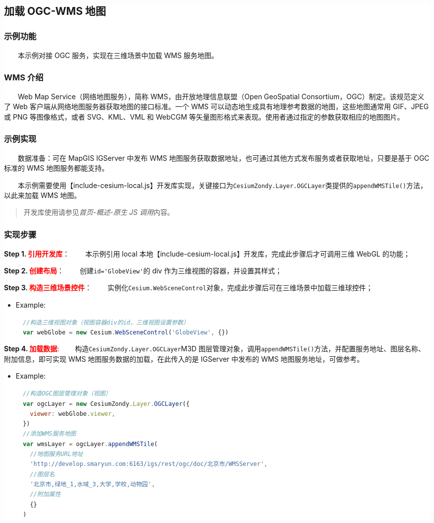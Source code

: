 ## 加载 OGC-WMS 地图

### 示例功能

&ensp;&ensp;&ensp;&ensp;本示例对接 OGC 服务，实现在三维场景中加载 WMS 服务地图。

### WMS 介绍

&ensp;&ensp;&ensp;&ensp;Web Map Service（网络地图服务），简称 WMS，由开放地理信息联盟（Open GeoSpatial Consortium，OGC）制定。该规范定义了 Web 客户端从网络地图服务器获取地图的接口标准。一个 WMS 可以动态地生成具有地理参考数据的地图，这些地图通常用 GIF、JPEG 或 PNG 等图像格式，或者 SVG、KML、VML 和 WebCGM 等矢量图形格式来表现。使用者通过指定的参数获取相应的地图图片。

### 示例实现

&ensp;&ensp;&ensp;&ensp;数据准备：可在 MapGIS IGServer 中发布 WMS 地图服务获取数据地址，也可通过其他方式发布服务或者获取地址，只要是基于 OGC 标准的 WMS 地图服务都能支持。

&ensp;&ensp;&ensp;&ensp;本示例需要使用【include-cesium-local.js】开发库实现，关键接口为`CesiumZondy.Layer.OGCLayer`类提供的`appendWMSTile()`方法，以此来加载 WMS 地图。

> 开发库使用请参见*首页-概述-原生 JS 调用*内容。

### 实现步骤

**Step 1. <font color=red>引用开发库</font>**：
&ensp;&ensp;&ensp;&ensp;本示例引用 local 本地【include-cesium-local.js】开发库，完成此步骤后才可调用三维 WebGL 的功能；

**Step 2. <font color=red>创建布局</font>**：
&ensp;&ensp;&ensp;&ensp;创建`id='GlobeView'`的 div 作为三维视图的容器，并设置其样式；

**Step 3. <font color=red>构造三维场景控件</font>**：
&ensp;&ensp;&ensp;&ensp;实例化`Cesium.WebSceneControl`对象，完成此步骤后可在三维场景中加载三维球控件；

- Example:
  ```javascript
    //构造三维视图对象（视图容器div的id，三维视图设置参数）
    var webGlobe = new Cesium.WebSceneControl('GlobeView', {})
  ```

**Step 4. <font color=red>加载数据</font>**:
&ensp;&ensp;&ensp;&ensp;构造`CesiumZondy.Layer.OGCLayer`M3D 图层管理对象，调用`appendWMSTile()`方法，并配置服务地址、图层名称、附加信息，即可实现 WMS 地图服务数据的加载，在此传入的是 IGServer 中发布的 WMS 地图服务地址，可做参考。

- Example:
  ```javascript
    //构造OGC图层管理对象（视图）
    var ogcLayer = new CesiumZondy.Layer.OGCLayer({
      viewer: webGlobe.viewer,
    })
    //添加WMS服务地图
    var wmsLayer = ogcLayer.appendWMSTile(
      //地图服务URL地址
      'http://develop.smaryun.com:6163/igs/rest/ogc/doc/北京市/WMSServer',
      //图层名
      '北京市,绿地_1,水域_3,大学,学校,动物园',
      //附加属性
      {}
    )
  ```
